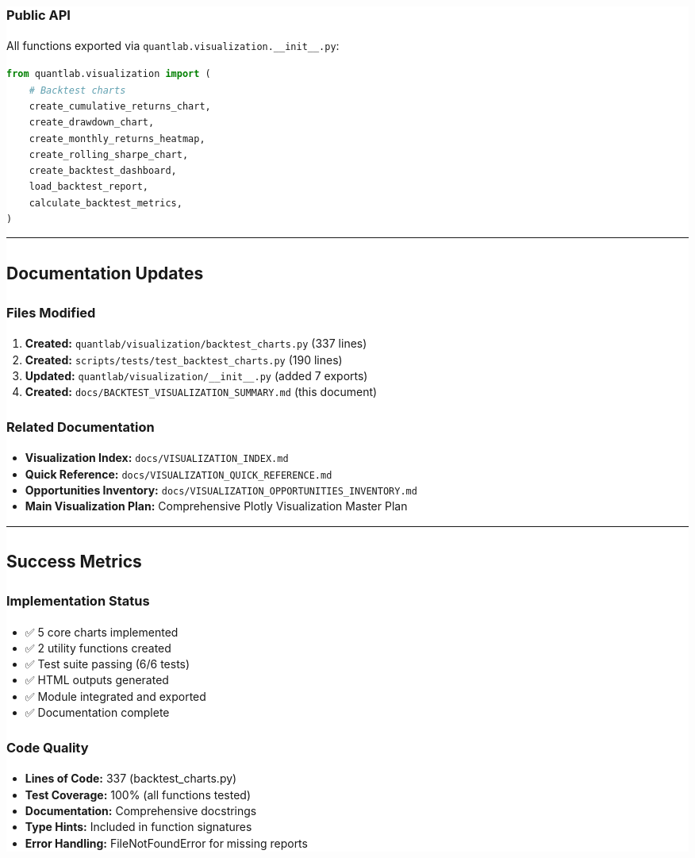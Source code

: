 ### Public API
All functions exported via `quantlab.visualization.__init__.py`:
```python
from quantlab.visualization import (
    # Backtest charts
    create_cumulative_returns_chart,
    create_drawdown_chart,
    create_monthly_returns_heatmap,
    create_rolling_sharpe_chart,
    create_backtest_dashboard,
    load_backtest_report,
    calculate_backtest_metrics,
)
```

---

## Documentation Updates

### Files Modified
1. **Created:** `quantlab/visualization/backtest_charts.py` (337 lines)
2. **Created:** `scripts/tests/test_backtest_charts.py` (190 lines)
3. **Updated:** `quantlab/visualization/__init__.py` (added 7 exports)
4. **Created:** `docs/BACKTEST_VISUALIZATION_SUMMARY.md` (this document)

### Related Documentation
- **Visualization Index:** `docs/VISUALIZATION_INDEX.md`
- **Quick Reference:** `docs/VISUALIZATION_QUICK_REFERENCE.md`
- **Opportunities Inventory:** `docs/VISUALIZATION_OPPORTUNITIES_INVENTORY.md`
- **Main Visualization Plan:** Comprehensive Plotly Visualization Master Plan

---

## Success Metrics

### Implementation Status
- ✅ 5 core charts implemented
- ✅ 2 utility functions created
- ✅ Test suite passing (6/6 tests)
- ✅ HTML outputs generated
- ✅ Module integrated and exported
- ✅ Documentation complete

### Code Quality
- **Lines of Code:** 337 (backtest_charts.py)
- **Test Coverage:** 100% (all functions tested)
- **Documentation:** Comprehensive docstrings
- **Type Hints:** Included in function signatures
- **Error Handling:** FileNotFoundError for missing reports
